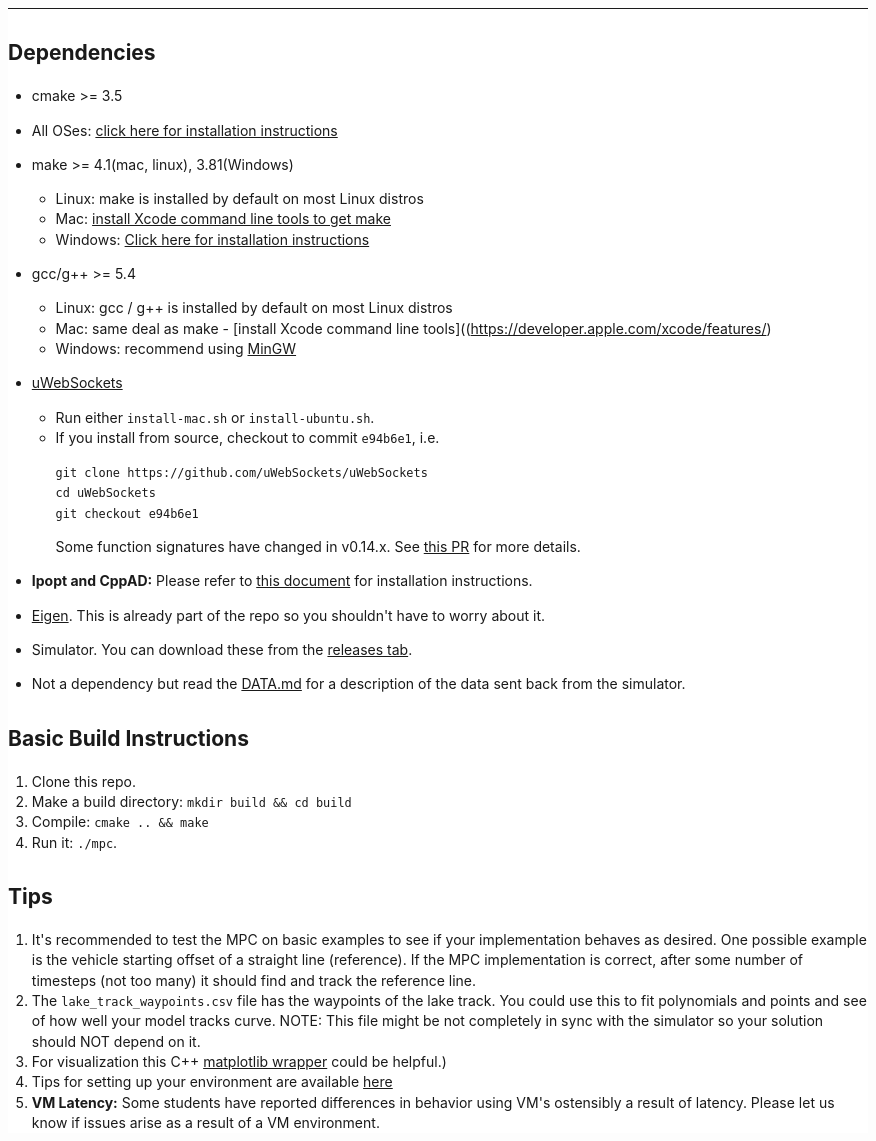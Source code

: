 
---
## Dependencies

* cmake >= 3.5
 * All OSes: [click here for installation instructions](https://cmake.org/install/)
* make >= 4.1(mac, linux), 3.81(Windows)
  * Linux: make is installed by default on most Linux distros
  * Mac: [install Xcode command line tools to get make](https://developer.apple.com/xcode/features/)
  * Windows: [Click here for installation instructions](http://gnuwin32.sourceforge.net/packages/make.htm)
* gcc/g++ >= 5.4
  * Linux: gcc / g++ is installed by default on most Linux distros
  * Mac: same deal as make - [install Xcode command line tools]((https://developer.apple.com/xcode/features/)
  * Windows: recommend using [MinGW](http://www.mingw.org/)
* [uWebSockets](https://github.com/uWebSockets/uWebSockets)
  * Run either `install-mac.sh` or `install-ubuntu.sh`.
  * If you install from source, checkout to commit `e94b6e1`, i.e.
    ```
    git clone https://github.com/uWebSockets/uWebSockets
    cd uWebSockets
    git checkout e94b6e1
    ```
    Some function signatures have changed in v0.14.x. See [this PR](https://github.com/udacity/CarND-MPC-Project/pull/3) for more details.

* **Ipopt and CppAD:** Please refer to [this document](https://github.com/udacity/CarND-MPC-Project/blob/master/install_Ipopt_CppAD.md) for installation instructions.
* [Eigen](http://eigen.tuxfamily.org/index.php?title=Main_Page). This is already part of the repo so you shouldn't have to worry about it.
* Simulator. You can download these from the [releases tab](https://github.com/udacity/self-driving-car-sim/releases).
* Not a dependency but read the [DATA.md](./DATA.md) for a description of the data sent back from the simulator.


## Basic Build Instructions

1. Clone this repo.
2. Make a build directory: `mkdir build && cd build`
3. Compile: `cmake .. && make`
4. Run it: `./mpc`.

## Tips

1. It's recommended to test the MPC on basic examples to see if your implementation behaves as desired. One possible example
is the vehicle starting offset of a straight line (reference). If the MPC implementation is correct, after some number of timesteps
(not too many) it should find and track the reference line.
2. The `lake_track_waypoints.csv` file has the waypoints of the lake track. You could use this to fit polynomials and points and see of how well your model tracks curve. NOTE: This file might be not completely in sync with the simulator so your solution should NOT depend on it.
3. For visualization this C++ [matplotlib wrapper](https://github.com/lava/matplotlib-cpp) could be helpful.)
4.  Tips for setting up your environment are available [here](https://classroom.udacity.com/nanodegrees/nd013/parts/40f38239-66b6-46ec-ae68-03afd8a601c8/modules/0949fca6-b379-42af-a919-ee50aa304e6a/lessons/f758c44c-5e40-4e01-93b5-1a82aa4e044f/concepts/23d376c7-0195-4276-bdf0-e02f1f3c665d)
5. **VM Latency:** Some students have reported differences in behavior using VM's ostensibly a result of latency.  Please let us know if issues arise as a result of a VM environment.
